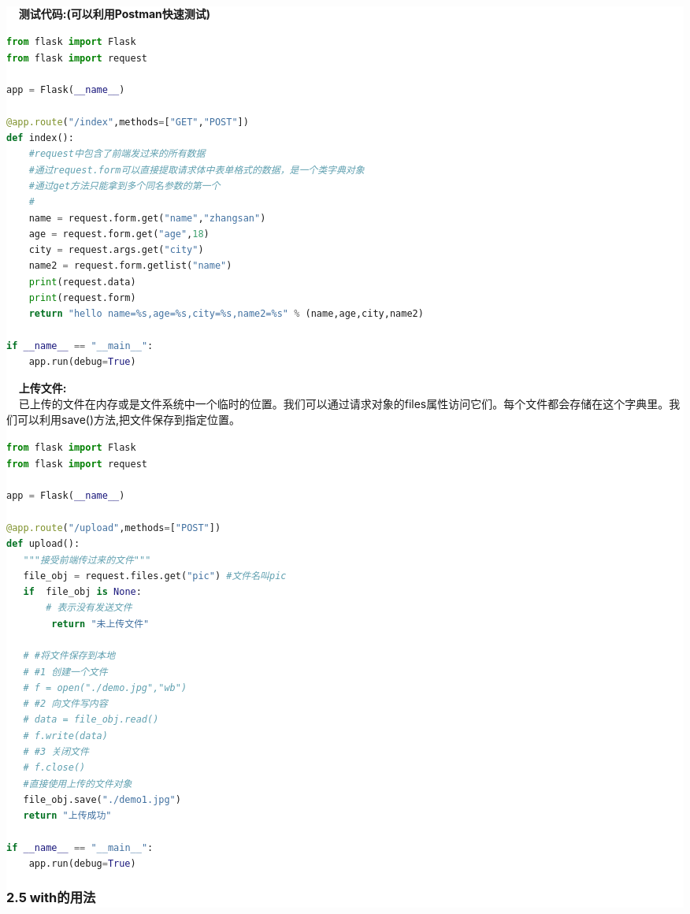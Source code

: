 &nbsp;&nbsp;&nbsp;&nbsp;**测试代码:(可以利用Postman快速测试)**   
```python
from flask import Flask
from flask import request

app = Flask(__name__)

@app.route("/index",methods=["GET","POST"])
def index():
    #request中包含了前端发过来的所有数据
    #通过request.form可以直接提取请求体中表单格式的数据，是一个类字典对象
    #通过get方法只能拿到多个同名参数的第一个
    #
    name = request.form.get("name","zhangsan")
    age = request.form.get("age",18)
    city = request.args.get("city")
    name2 = request.form.getlist("name")
    print(request.data)
    print(request.form)
    return "hello name=%s,age=%s,city=%s,name2=%s" % (name,age,city,name2)

if __name__ == "__main__":
    app.run(debug=True)
```   

&nbsp;&nbsp;&nbsp;&nbsp;**上传文件:**   
&nbsp;&nbsp;&nbsp;&nbsp;已上传的文件在内存或是文件系统中一个临时的位置。我们可以通过请求对象的files属性访问它们。每个文件都会存储在这个字典里。我们可以利用save()方法,把文件保存到指定位置。   
```python
from flask import Flask
from flask import request

app = Flask(__name__)

@app.route("/upload",methods=["POST"])
def upload():
   """接受前端传过来的文件"""
   file_obj = request.files.get("pic") #文件名叫pic
   if  file_obj is None:
       # 表示没有发送文件
        return "未上传文件"

   # #将文件保存到本地
   # #1 创建一个文件
   # f = open("./demo.jpg","wb")
   # #2 向文件写内容
   # data = file_obj.read()
   # f.write(data)
   # #3 关闭文件
   # f.close()
   #直接使用上传的文件对象
   file_obj.save("./demo1.jpg")
   return "上传成功"

if __name__ == "__main__":
    app.run(debug=True)
```      

### 2.5 with的用法
 

